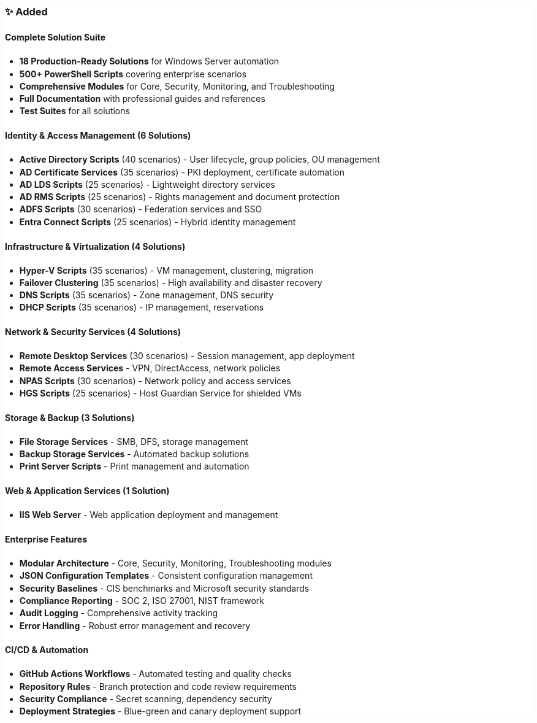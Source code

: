### ✨ Added

#### **Complete Solution Suite**
- **18 Production-Ready Solutions** for Windows Server automation
- **500+ PowerShell Scripts** covering enterprise scenarios
- **Comprehensive Modules** for Core, Security, Monitoring, and Troubleshooting
- **Full Documentation** with professional guides and references
- **Test Suites** for all solutions

#### **Identity & Access Management (6 Solutions)**
- **Active Directory Scripts** (40 scenarios) - User lifecycle, group policies, OU management
- **AD Certificate Services** (35 scenarios) - PKI deployment, certificate automation
- **AD LDS Scripts** (25 scenarios) - Lightweight directory services
- **AD RMS Scripts** (25 scenarios) - Rights management and document protection
- **ADFS Scripts** (30 scenarios) - Federation services and SSO
- **Entra Connect Scripts** (25 scenarios) - Hybrid identity management

#### **Infrastructure & Virtualization (4 Solutions)**
- **Hyper-V Scripts** (35 scenarios) - VM management, clustering, migration
- **Failover Clustering** (35 scenarios) - High availability and disaster recovery
- **DNS Scripts** (35 scenarios) - Zone management, DNS security
- **DHCP Scripts** (35 scenarios) - IP management, reservations

#### **Network & Security Services (4 Solutions)**
- **Remote Desktop Services** (30 scenarios) - Session management, app deployment
- **Remote Access Services** - VPN, DirectAccess, network policies
- **NPAS Scripts** (30 scenarios) - Network policy and access services
- **HGS Scripts** (25 scenarios) - Host Guardian Service for shielded VMs

#### **Storage & Backup (3 Solutions)**
- **File Storage Services** - SMB, DFS, storage management
- **Backup Storage Services** - Automated backup solutions
- **Print Server Scripts** - Print management and automation

#### **Web & Application Services (1 Solution)**
- **IIS Web Server** - Web application deployment and management

#### **Enterprise Features**
- **Modular Architecture** - Core, Security, Monitoring, Troubleshooting modules
- **JSON Configuration Templates** - Consistent configuration management
- **Security Baselines** - CIS benchmarks and Microsoft security standards
- **Compliance Reporting** - SOC 2, ISO 27001, NIST framework
- **Audit Logging** - Comprehensive activity tracking
- **Error Handling** - Robust error management and recovery

#### **CI/CD & Automation**
- **GitHub Actions Workflows** - Automated testing and quality checks
- **Repository Rules** - Branch protection and code review requirements
- **Security Compliance** - Secret scanning, dependency security
- **Deployment Strategies** - Blue-green and canary deployment support
